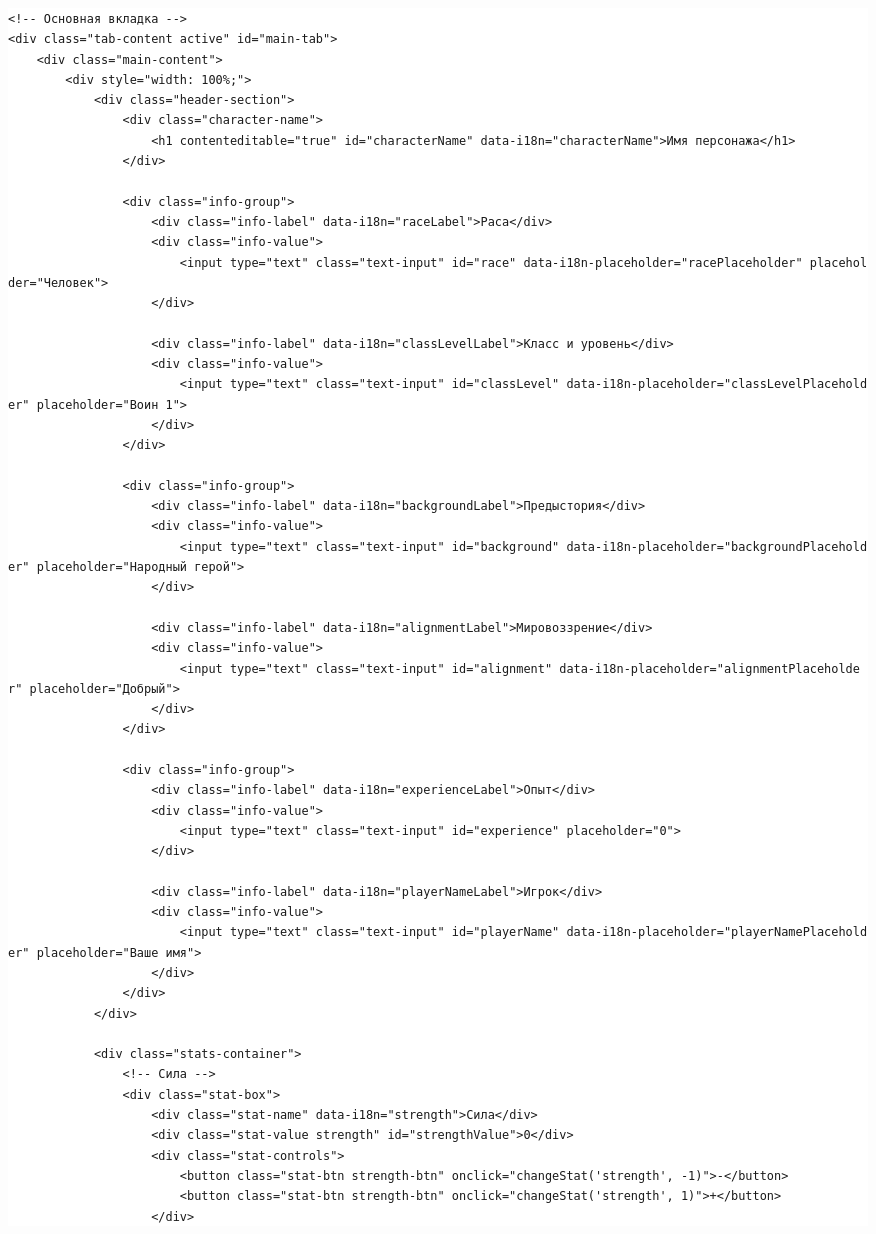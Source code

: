     <!-- Основная вкладка -->
    <div class="tab-content active" id="main-tab">
        <div class="main-content">
            <div style="width: 100%;">
                <div class="header-section">
                    <div class="character-name">
                        <h1 contenteditable="true" id="characterName" data-i18n="characterName">Имя персонажа</h1>
                    </div>
                    
                    <div class="info-group">
                        <div class="info-label" data-i18n="raceLabel">Раса</div>
                        <div class="info-value">
                            <input type="text" class="text-input" id="race" data-i18n-placeholder="racePlaceholder" placeholder="Человек">
                        </div>
                        
                        <div class="info-label" data-i18n="classLevelLabel">Класс и уровень</div>
                        <div class="info-value">
                            <input type="text" class="text-input" id="classLevel" data-i18n-placeholder="classLevelPlaceholder" placeholder="Воин 1">
                        </div>
                    </div>
                    
                    <div class="info-group">
                        <div class="info-label" data-i18n="backgroundLabel">Предыстория</div>
                        <div class="info-value">
                            <input type="text" class="text-input" id="background" data-i18n-placeholder="backgroundPlaceholder" placeholder="Народный герой">
                        </div>
                        
                        <div class="info-label" data-i18n="alignmentLabel">Мировоззрение</div>
                        <div class="info-value">
                            <input type="text" class="text-input" id="alignment" data-i18n-placeholder="alignmentPlaceholder" placeholder="Добрый">
                        </div>
                    </div>
                    
                    <div class="info-group">
                        <div class="info-label" data-i18n="experienceLabel">Опыт</div>
                        <div class="info-value">
                            <input type="text" class="text-input" id="experience" placeholder="0">
                        </div>
                        
                        <div class="info-label" data-i18n="playerNameLabel">Игрок</div>
                        <div class="info-value">
                            <input type="text" class="text-input" id="playerName" data-i18n-placeholder="playerNamePlaceholder" placeholder="Ваше имя">
                        </div>
                    </div>
                </div>
                
                <div class="stats-container">
                    <!-- Сила -->
                    <div class="stat-box">
                        <div class="stat-name" data-i18n="strength">Сила</div>
                        <div class="stat-value strength" id="strengthValue">0</div>
                        <div class="stat-controls">
                            <button class="stat-btn strength-btn" onclick="changeStat('strength', -1)">-</button>
                            <button class="stat-btn strength-btn" onclick="changeStat('strength', 1)">+</button>
                        </div>
                        